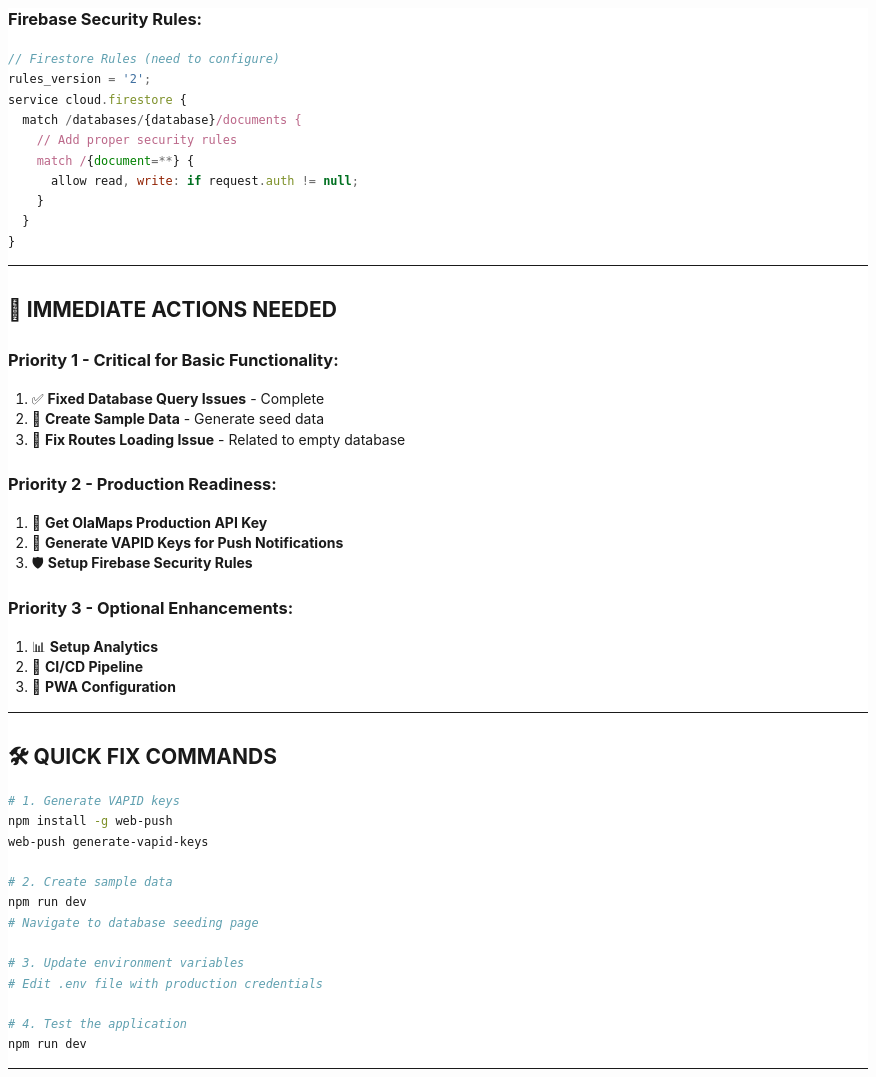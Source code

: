 ```bash
```

### **Firebase Security Rules**:
```javascript
// Firestore Rules (need to configure)
rules_version = '2';
service cloud.firestore {
  match /databases/{database}/documents {
    // Add proper security rules
    match /{document=**} {
      allow read, write: if request.auth != null;
    }
  }
}
```

---

## 🔧 **IMMEDIATE ACTIONS NEEDED**

### **Priority 1 - Critical for Basic Functionality**:
1. ✅ **Fixed Database Query Issues** - Complete
2. 🔄 **Create Sample Data** - Generate seed data
3. 🔄 **Fix Routes Loading Issue** - Related to empty database

### **Priority 2 - Production Readiness**:
1. 🔑 **Get OlaMaps Production API Key**
2. 🔑 **Generate VAPID Keys for Push Notifications**
3. 🛡️ **Setup Firebase Security Rules**

### **Priority 3 - Optional Enhancements**:
1. 📊 **Setup Analytics**
2. 🔄 **CI/CD Pipeline**
3. 📱 **PWA Configuration**

---

## 🛠️ **QUICK FIX COMMANDS**

```bash
# 1. Generate VAPID keys
npm install -g web-push
web-push generate-vapid-keys

# 2. Create sample data
npm run dev
# Navigate to database seeding page

# 3. Update environment variables
# Edit .env file with production credentials

# 4. Test the application
npm run dev
```

---